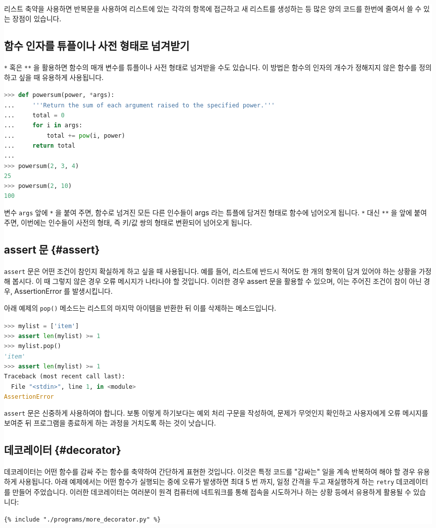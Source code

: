 리스트 축약을 사용하면 반복문을 사용하여 리스트에 있는 각각의 항목에 접근하고 새 리스트를 생성하는 등 많은 양의 코드를 한번에 줄여서 쓸 수 있는 장점이 있습니다.

## 함수 인자를 튜플이나 사전 형태로 넘겨받기

`*` 혹은 `**` 을 활용하면 함수의 매개 변수를 튜플이나 사전 형태로 넘겨받을 수도 있습니다. 이 방법은 함수의 인자의 개수가 정해지지 않은 함수를 정의하고 싶을 때 유용하게 사용됩니다.

```python
>>> def powersum(power, *args):
...     '''Return the sum of each argument raised to the specified power.'''
...     total = 0
...     for i in args:
...         total += pow(i, power)
...     return total
...
>>> powersum(2, 3, 4)
25
>>> powersum(2, 10)
100
```

변수 `args` 앞에 `*` 을 붙여 주면, 함수로 넘겨진 모든 다른 인수들이 args 라는 튜플에 담겨진 형태로 함수에 넘어오게 됩니다. `*` 대신 `**` 을 앞에 붙여 주면, 이번에는 인수들이 사전의 형태, 즉 키/값 쌍의 형태로 변환되어 넘어오게 됩니다.

## assert 문 {#assert}

`assert` 문은 어떤 조건이 참인지 확실하게 하고 싶을 때 사용됩니다. 예를 들어, 리스트에 반드시 적어도 한 개의 항목이 담겨 있어야 하는 상황을 가정해 봅시다. 이 때 그렇지 않은 경우 오류 메시지가 나타나야 할 것입니다. 이러한 경우 assert 문을 활용할 수 있으며, 이는 주어진 조건이 참이 아닌 경우, AssertionError 를 발생시킵니다.

아래 예제의 `pop()` 메소드는 리스트의 마지막 아이템을 반환한 뒤 이를 삭제하는 메소드입니다.

```python
>>> mylist = ['item']
>>> assert len(mylist) >= 1
>>> mylist.pop()
'item'
>>> assert len(mylist) >= 1
Traceback (most recent call last):
  File "<stdin>", line 1, in <module>
AssertionError
```

`assert` 문은 신중하게 사용하여야 합니다. 보통 이렇게 하기보다는 예외 처리 구문을 작성하여, 문제가 무엇인지 확인하고 사용자에게 오류 메시지를 보여준 뒤 프로그램을 종료하게 하는 과정을 거치도록 하는 것이 낫습니다.

## 데코레이터 {#decorator}

데코레이터는 어떤 함수를 감싸 주는 함수를 축약하여 간단하게 표현한 것입니다. 이것은 특정 코드를 "감싸는" 일을 계속 반복하여 해야 할 경우 유용하게 사용됩니다. 아래 예제에서는 어떤 함수가 실행되는 중에 오류가 발생하면 최대 5 번 까지, 일정 간격을 두고 재실행하게 하는 `retry` 데코레이터를 만들어 주었습니다. 이러한 데코레이터는 여러분이 원격 컴퓨터에 네트워크를 통해 접속을 시도하거나 하는 상황 등에서 유용하게 활용될 수 있습니다:

<pre><code class="lang-python">{% include "./programs/more_decorator.py" %}</code></pre>
